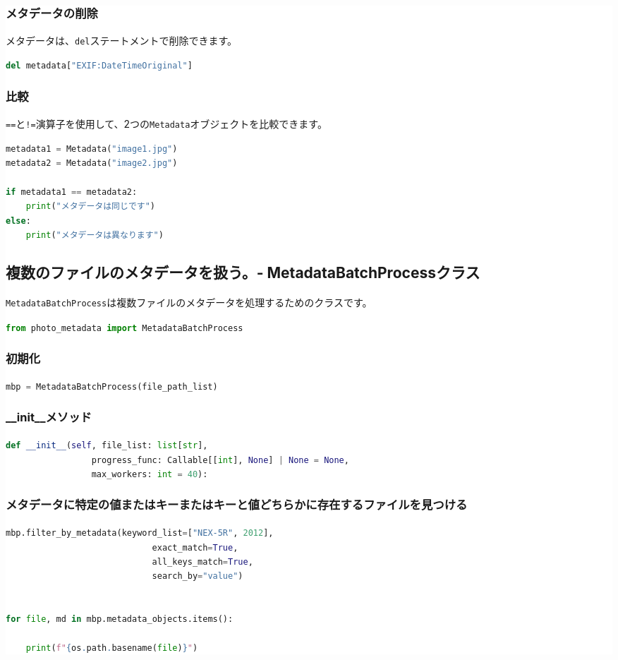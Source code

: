 ### メタデータの削除

メタデータは、`del`ステートメントで削除できます。
```python
del metadata["EXIF:DateTimeOriginal"]
```


### 比較

`==`と`!=`演算子を使用して、2つの`Metadata`オブジェクトを比較できます。
```python
metadata1 = Metadata("image1.jpg")
metadata2 = Metadata("image2.jpg")

if metadata1 == metadata2:
    print("メタデータは同じです")
else:
    print("メタデータは異なります")
```

## 複数のファイルのメタデータを扱う。- MetadataBatchProcessクラス
`MetadataBatchProcess`は複数ファイルのメタデータを処理するためのクラスです。

```python
from photo_metadata import MetadataBatchProcess
```

### 初期化
```python
mbp = MetadataBatchProcess(file_path_list)
```

### __init__メソッド
```python
def __init__(self, file_list: list[str], 
                 progress_func: Callable[[int], None] | None = None, 
                 max_workers: int = 40):
```

### メタデータに特定の値またはキーまたはキーと値どちらかに存在するファイルを見つける
```python
mbp.filter_by_metadata(keyword_list=["NEX-5R", 2012],
                             exact_match=True,
                             all_keys_match=True,
                             search_by="value")


for file, md in mbp.metadata_objects.items():
    
    print(f"{os.path.basename(file)}")
```
